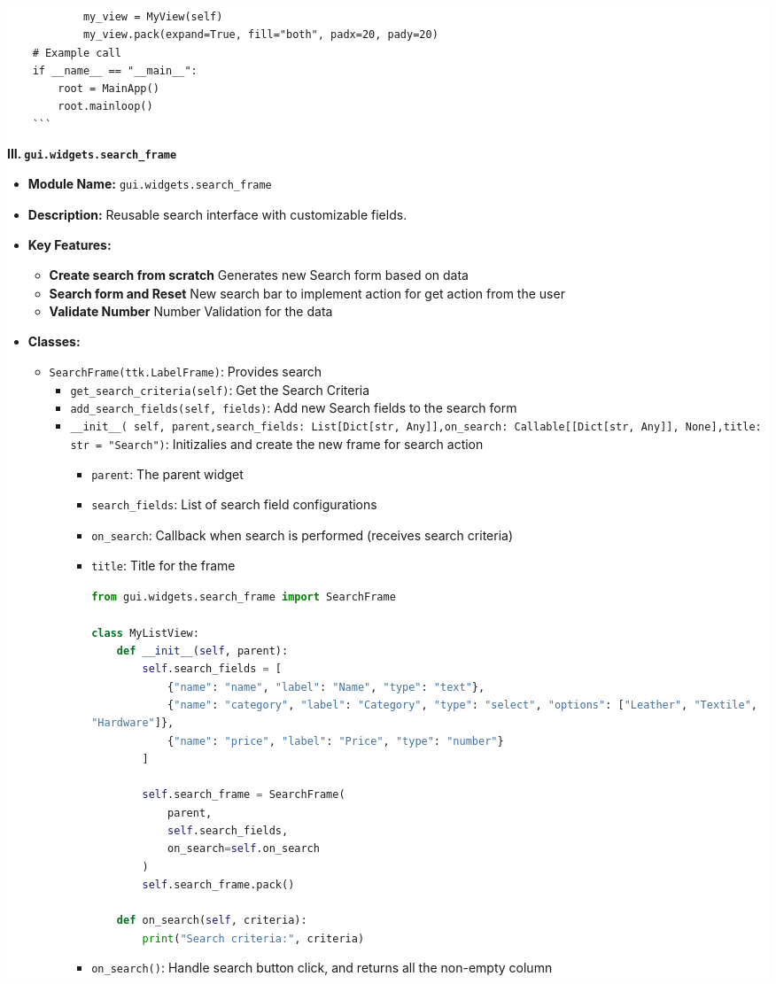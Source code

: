                 my_view = MyView(self)
                my_view.pack(expand=True, fill="both", padx=20, pady=20)
        # Example call
        if __name__ == "__main__":
            root = MainApp()
            root.mainloop()
        ```

**III. `gui.widgets.search_frame`**

*   **Module Name:** `gui.widgets.search_frame`
*   **Description:** Reusable search interface with customizable fields.

*   **Key Features:**

    *   **Create search from scratch** Generates new Search form based on data
    *   **Search form and Reset** New search bar to implement action for get action from the user
    *   **Validate Number** Number Validation for the data
*   **Classes:**

    *   `SearchFrame(ttk.LabelFrame)`: Provides search
        * `get_search_criteria(self)`: Get the Search Criteria
        * `add_search_fields(self, fields)`: Add new Search fields to the search form
        *   `__init__( self, parent,search_fields: List[Dict[str, Any]],on_search: Callable[[Dict[str, Any]], None],title: str = "Search")`: Initizalies and create the new frame for search action
            *   `parent`: The parent widget
            *   `search_fields`: List of search field configurations
            *   `on_search`: Callback when search is performed (receives search criteria)
            *   `title`: Title for the frame

                ```python
                from gui.widgets.search_frame import SearchFrame

                class MyListView:
                    def __init__(self, parent):
                        self.search_fields = [
                            {"name": "name", "label": "Name", "type": "text"},
                            {"name": "category", "label": "Category", "type": "select", "options": ["Leather", "Textile", "Hardware"]},
                            {"name": "price", "label": "Price", "type": "number"}
                        ]

                        self.search_frame = SearchFrame(
                            parent,
                            self.search_fields,
                            on_search=self.on_search
                        )
                        self.search_frame.pack()

                    def on_search(self, criteria):
                        print("Search criteria:", criteria)
                ```
            *  `on_search()`: Handle search button click, and returns  all the non-empty column

